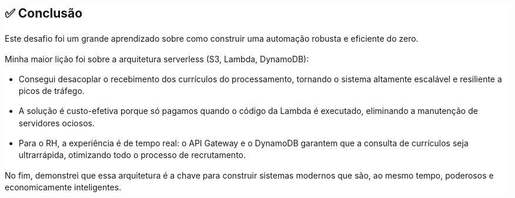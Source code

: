 
## ✅ Conclusão

Este desafio foi um grande aprendizado sobre como construir uma automação robusta e eficiente do zero.

Minha maior lição foi sobre a arquitetura serverless (S3, Lambda, DynamoDB):

- Consegui desacoplar o recebimento dos currículos do processamento, tornando o sistema altamente escalável e resiliente a picos de tráfego.

- A solução é custo-efetiva porque só pagamos quando o código da Lambda é executado, eliminando a manutenção de servidores ociosos.

- Para o RH, a experiência é de tempo real: o API Gateway e o DynamoDB garantem que a consulta de currículos seja ultrarrápida, otimizando todo o processo de recrutamento.

No fim, demonstrei que essa arquitetura é a chave para construir sistemas modernos que são, ao mesmo tempo, poderosos e economicamente inteligentes.


